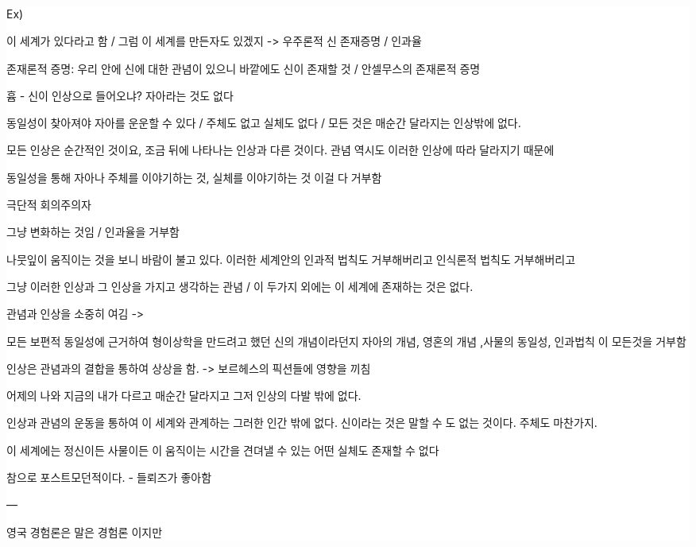 Ex)

이 세계가 있다라고 함 / 그럼 이 세계를 만든자도 있겠지 -> 우주론적 신 존재증명 / 인과율 

  

존재론적 증명: 우리 안에 신에 대한 관념이 있으니 바깥에도 신이 존재할 것 / 안셀무스의 존재론적 증명

  

흄 - 신이 인상으로 들어오냐? 자아라는 것도 없다

  

동일성이 찾아져야 자아를 운운할 수 있다 / 주체도 없고 실체도 없다 / 모든 것은 매순간 달라지는 인상밖에 없다. 

  

모든 인상은 순간적인 것이요, 조금 뒤에 나타나는 인상과 다른 것이다. 관념 역시도 이러한 인상에 따라 달라지기 때문에

  

동일성을 통해 자아나 주체를 이야기하는 것, 실체를 이야기하는 것 이걸 다 거부함 

  

극단적 회의주의자

  

그냥 변화하는 것임 / 인과율을 거부함 

  

나뭇잎이 움직이는 것을 보니 바람이 불고 있다. 이러한 세계안의 인과적 법칙도 거부해버리고 인식론적 법칙도 거부해버리고

  

그냥 이러한 인상과 그 인상을 가지고 생각하는 관념 / 이 두가지 외에는 이 세계에 존재하는 것은 없다.

  

관념과 인상을 소중히 여김 -> 

  

모든 보편적 동일성에 근거하여 형이상학을 만드려고 했던 신의 개념이라던지 자아의 개념, 영혼의 개념 ,사물의 동일성, 인과법칙 이 모든것을 거부함

  

인상은 관념과의 결합을 통하여 상상을 함. -> 보르헤스의 픽션들에 영향을 끼침 

  

어제의 나와 지금의 내가 다르고 매순간 달라지고 그저 인상의 다발 밖에 없다. 

  

인상과 관념의 운동을 통하여 이 세계와 관계하는 그러한 인간 밖에 없다. 신이라는 것은 말할 수 도 없는 것이다. 주체도 마찬가지.

  

이 세계에는 정신이든 사물이든 이 움직이는 시간을 견뎌낼 수 있는 어떤 실체도 존재할 수 없다

  

참으로 포스트모던적이다. - 들뢰즈가 좋아함

  

—

  

영국 경험론은 말은 경험론 이지만
